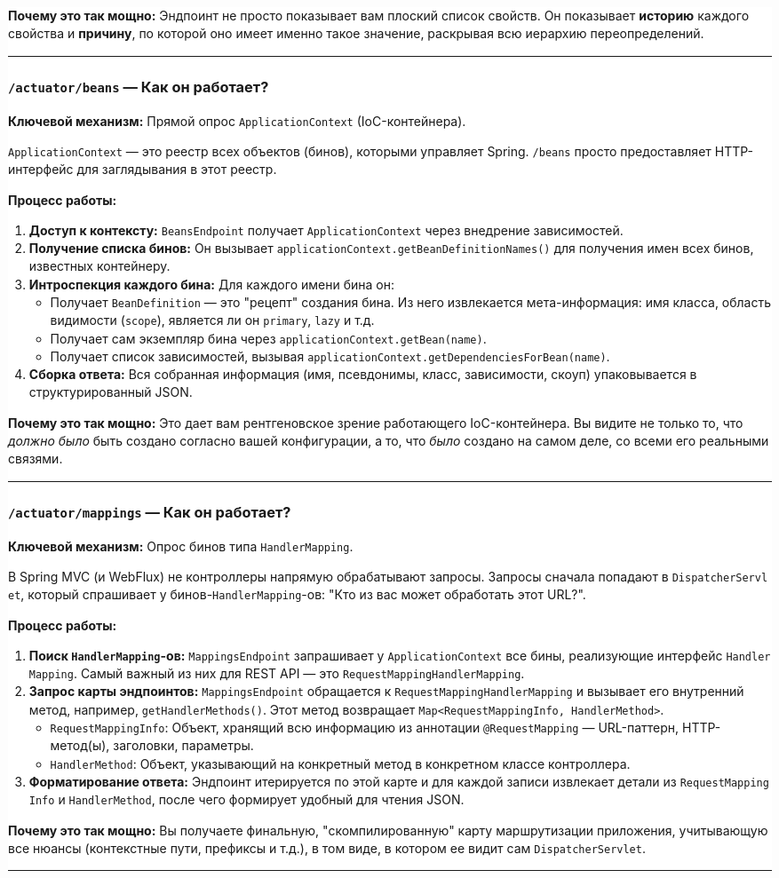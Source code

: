 **Почему это так мощно:** Эндпоинт не просто показывает вам плоский список свойств. Он показывает **историю** каждого свойства и **причину**, по которой оно имеет именно такое значение, раскрывая всю иерархию переопределений.

---

### `/actuator/beans` — Как он работает?

**Ключевой механизм:** Прямой опрос `ApplicationContext` (IoC-контейнера).

`ApplicationContext` — это реестр всех объектов (бинов), которыми управляет Spring. `/beans` просто предоставляет HTTP-интерфейс для заглядывания в этот реестр.

**Процесс работы:**

1.  **Доступ к контексту:** `BeansEndpoint` получает `ApplicationContext` через внедрение зависимостей.
2.  **Получение списка бинов:** Он вызывает `applicationContext.getBeanDefinitionNames()` для получения имен всех бинов, известных контейнеру.
3.  **Интроспекция каждого бина:** Для каждого имени бина он:
    *   Получает `BeanDefinition` — это "рецепт" создания бина. Из него извлекается мета-информация: имя класса, область видимости (`scope`), является ли он `primary`, `lazy` и т.д.
    *   Получает сам экземпляр бина через `applicationContext.getBean(name)`.
    *   Получает список зависимостей, вызывая `applicationContext.getDependenciesForBean(name)`.
4.  **Сборка ответа:** Вся собранная информация (имя, псевдонимы, класс, зависимости, скоуп) упаковывается в структурированный JSON.

**Почему это так мощно:** Это дает вам рентгеновское зрение работающего IoC-контейнера. Вы видите не только то, что *должно было* быть создано согласно вашей конфигурации, а то, что *было* создано на самом деле, со всеми его реальными связями.

---

### `/actuator/mappings` — Как он работает?

**Ключевой механизм:** Опрос бинов типа `HandlerMapping`.

В Spring MVC (и WebFlux) не контроллеры напрямую обрабатывают запросы. Запросы сначала попадают в `DispatcherServlet`, который спрашивает у бинов-`HandlerMapping`-ов: "Кто из вас может обработать этот URL?".

**Процесс работы:**

1.  **Поиск `HandlerMapping`-ов:** `MappingsEndpoint` запрашивает у `ApplicationContext` все бины, реализующие интерфейс `HandlerMapping`. Самый важный из них для REST API — это `RequestMappingHandlerMapping`.
2.  **Запрос карты эндпоинтов:** `MappingsEndpoint` обращается к `RequestMappingHandlerMapping` и вызывает его внутренний метод, например, `getHandlerMethods()`. Этот метод возвращает `Map<RequestMappingInfo, HandlerMethod>`.
    *   `RequestMappingInfo`: Объект, хранящий всю информацию из аннотации `@RequestMapping` — URL-паттерн, HTTP-метод(ы), заголовки, параметры.
    *   `HandlerMethod`: Объект, указывающий на конкретный метод в конкретном классе контроллера.
3.  **Форматирование ответа:** Эндпоинт итерируется по этой карте и для каждой записи извлекает детали из `RequestMappingInfo` и `HandlerMethod`, после чего формирует удобный для чтения JSON.

**Почему это так мощно:** Вы получаете финальную, "скомпилированную" карту маршрутизации приложения, учитывающую все нюансы (контекстные пути, префиксы и т.д.), в том виде, в котором ее видит сам `DispatcherServlet`.

---